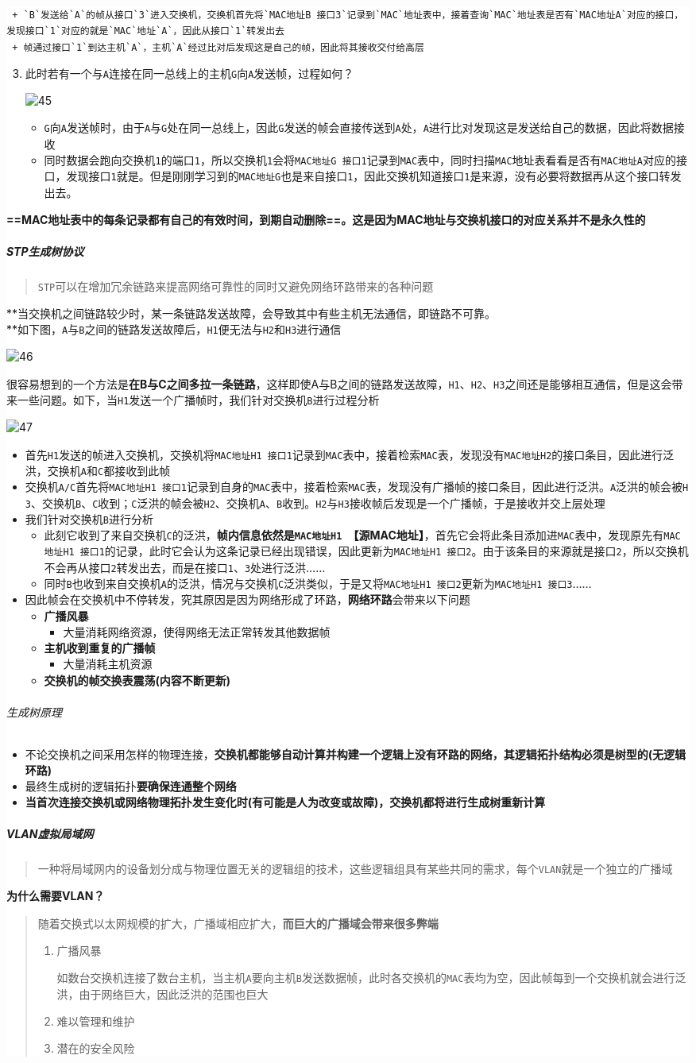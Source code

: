      + `B`发送给`A`的帧从接口`3`进入交换机，交换机首先将`MAC地址B 接口3`记录到`MAC`地址表中，接着查询`MAC`地址表是否有`MAC地址A`对应的接口，发现接口`1`对应的就是`MAC`地址`A`，因此从接口`1`转发出去
     + 帧通过接口`1`到达主机`A`，主机`A`经过比对后发现这是自己的帧，因此将其接收交付给高层

  3. 此时若有一个与`A`连接在同一总线上的主机`G`向`A`发送帧，过程如何？

     ![45](http://images.hellocode.top/202211171533585.png)

     + `G`向`A`发送帧时，由于`A`与`G`处在同一总线上，因此`G`发送的帧会直接传送到`A`处，`A`进行比对发现这是发送给自己的数据，因此将数据接收
     + 同时数据会跑向交换机`1`的端口`1`，所以交换机`1`会将`MAC地址G 接口1`记录到`MAC`表中，同时扫描`MAC`地址表看看是否有`MAC地址A`对应的接口，发现接口`1`就是。但是刚刚学习到的`MAC地址G`也是来自接口`1`，因此交换机知道接口`1`是来源，没有必要将数据再从这个接口转发出去。

**==MAC地址表中的每条记录都有自己的有效时间，到期自动删除==。这是因为MAC地址与交换机接口的对应关系并不是永久性的**

##### STP生成树协议 #####

> `STP`可以在增加冗余链路来提高网络可靠性的同时又避免网络环路带来的各种问题

**当交换机之间链路较少时，某一条链路发送故障，会导致其中有些主机无法通信，即链路不可靠。<br>**如下图，`A`与`B`之间的链路发送故障后，`H1`便无法与`H2`和`H3`进行通信

![46](http://images.hellocode.top/202211171533084.png)

很容易想到的一个方法是**在B与C之间多拉一条链路**，这样即使A与B之间的链路发送故障，`H1`、`H2`、`H3`之间还是能够相互通信，但是这会带来一些问题。如下，当`H1`发送一个广播帧时，我们针对交换机`B`进行过程分析

![47](http://images.hellocode.top/202211171533086.png)

+ 首先`H1`发送的帧进入交换机，交换机将`MAC地址H1 接口1`记录到`MAC`表中，接着检索`MAC`表，发现没有`MAC地址H2`的接口条目，因此进行泛洪，交换机`A`和`C`都接收到此帧
+ 交换机`A/C`首先将`MAC地址H1 接口1`记录到自身的`MAC`表中，接着检索`MAC`表，发现没有广播帧的接口条目，因此进行泛洪。`A`泛洪的帧会被`H3`、交换机`B`、`C`收到；`C`泛洪的帧会被`H2`、交换机`A`、`B`收到。`H2`与`H3`接收帧后发现是一个广播帧，于是接收并交上层处理
+ 我们针对交换机`B`进行分析
  + 此刻它收到了来自交换机`C`的泛洪，**帧内信息依然是`MAC地址H1 `【源MAC地址】**，首先它会将此条目添加进`MAC`表中，发现原先有`MAC地址H1 接口1`的记录，此时它会认为这条记录已经出现错误，因此更新为`MAC地址H1 接口2`。由于该条目的来源就是接口`2`，所以交换机不会再从接口`2`转发出去，而是在接口`1`、`3`处进行泛洪……
  + 同时`B`也收到来自交换机`A`的泛洪，情况与交换机`C`泛洪类似，于是又将`MAC地址H1 接口2`更新为`MAC地址H1 接口3`……
+ 因此帧会在交换机中不停转发，究其原因是因为网络形成了环路，**网络环路**会带来以下问题
  + **广播风暴**
    + 大量消耗网络资源，使得网络无法正常转发其他数据帧
  + **主机收到重复的广播帧**
    + 大量消耗主机资源
  + **交换机的帧交换表震荡(内容不断更新)**

###### 生成树原理 ######

+ 不论交换机之间采用怎样的物理连接，**交换机都能够自动计算并构建一个逻辑上没有环路的网络，其逻辑拓扑结构必须是树型的(无逻辑环路)**
+ 最终生成树的逻辑拓扑**要确保连通整个网络**
+ **当首次连接交换机或网络物理拓扑发生变化时(有可能是人为改变或故障)，交换机都将进行生成树重新计算**

##### VLAN虚拟局域网 #####

> 一种将局域网内的设备划分成与物理位置无关的逻辑组的技术，这些逻辑组具有某些共同的需求，每个`VLAN`就是一个独立的广播域

**为什么需要VLAN？**

> 随着交换式以太网规模的扩大，广播域相应扩大，**而巨大的广播域会带来很多弊端**
>
> 1. 广播风暴
>
>    如数台交换机连接了数台主机，当主机`A`要向主机`B`发送数据帧，此时各交换机的`MAC`表均为空，因此帧每到一个交换机就会进行泛洪，由于网络巨大，因此泛洪的范围也巨大
>
> 2. 难以管理和维护
>
> 3. 潜在的安全风险
